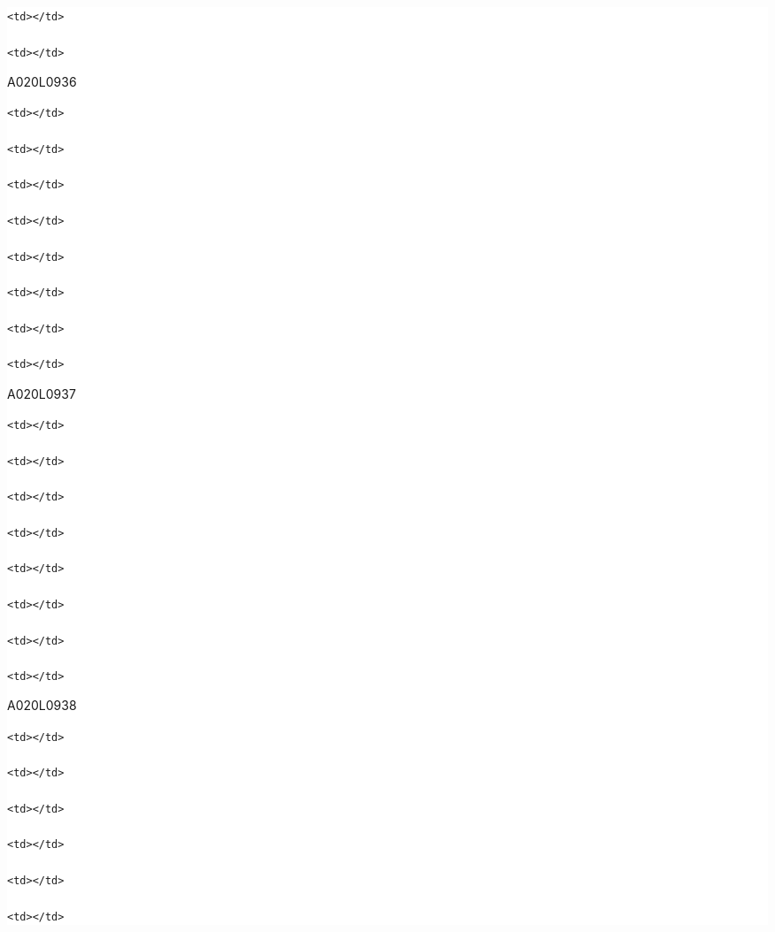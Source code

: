     <td></td>
    
    <td></td>
    

</tr>

<tr>
    <td>A020L0936</td>
    
    <td></td>
    
    <td></td>
    
    <td></td>
    
    <td></td>
    
    <td></td>
    
    <td></td>
    
    <td></td>
    
    <td></td>
    

</tr>

<tr>
    <td>A020L0937</td>
    
    <td></td>
    
    <td></td>
    
    <td></td>
    
    <td></td>
    
    <td></td>
    
    <td></td>
    
    <td></td>
    
    <td></td>
    

</tr>

<tr>
    <td>A020L0938</td>
    
    <td></td>
    
    <td></td>
    
    <td></td>
    
    <td></td>
    
    <td></td>
    
    <td></td>
    